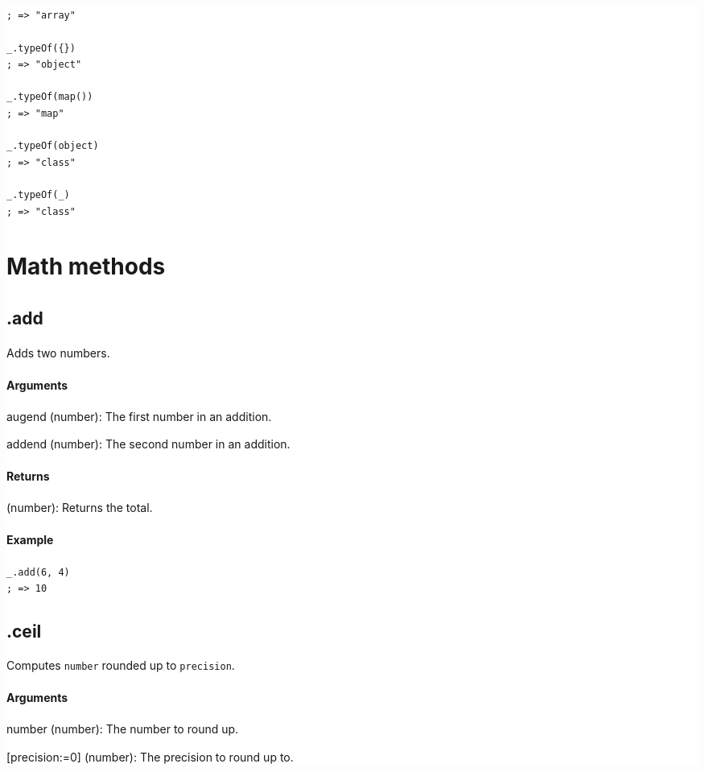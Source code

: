 ```autohotkey
; => "array"

_.typeOf({})
; => "object"

_.typeOf(map())
; => "map"

_.typeOf(object)
; => "class"

_.typeOf(_)
; => "class"

```




# **Math methods**
## .add
Adds two numbers.


#### Arguments
augend (number): The first number in an addition.

addend (number): The second number in an addition.


#### Returns
(number): Returns the total.


#### Example

```autohotkey
_.add(6, 4)
; => 10

```



## .ceil
Computes `number` rounded up to `precision`.


#### Arguments
number (number): The number to round up.

[precision:=0] (number): The precision to round up to.

